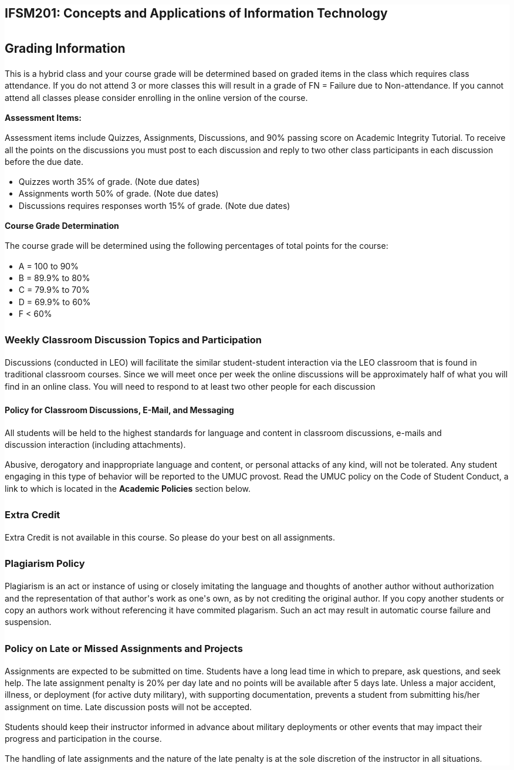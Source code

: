 ---
---

## IFSM201: Concepts and Applications of Information Technology


## Grading Information
<p>This is a hybrid class and your course grade will be determined based on graded items in the class which requires class attendance. If you do not attend 3 or more classes this will result in a grade of FN = Failure due to Non-attendance. If you cannot attend all classes please consider enrolling in the online version of the course.</p>
<p><strong>Assessment Items:</strong></p>
<p>Assessment items include Quizzes, Assignments, Discussions, and 90% passing score on Academic Integrity Tutorial. To receive all the points on the discussions you must post to each discussion and reply to two other class participants in each discussion before the due date.</p>
<ul>
<li>Quizzes worth 35% of grade. (Note due dates)</li>
<li>Assignments worth 50% of grade.&nbsp;(Note due dates)</li>
<li>Discussions requires responses worth 15% of grade.&nbsp;(Note due dates)</li>
</ul>
<p><strong>Course Grade Determination</strong></p>
<p>The course grade will be determined using the following percentages of total points for the course:</p>
<ul>
<li>A = 100 to 90%</li>
<li>B = 89.9% to 80%</li>
<li>C = 79.9% to 70%</li>
<li>D = 69.9% to 60%</li>
<li>F &lt; 60%</li>
</ul>


<h3>Weekly Classroom Discussion Topics and Participation</h3>
<p>Discussions (conducted in LEO) will facilitate the similar student-student interaction via the LEO classroom that is found in traditional classroom courses. Since we will meet once per week the online discussions will be approximately half of what you will find in an online class. You will need to respond to at least two other people for each discussion</p>
<h4>Policy for Classroom Discussions, E-Mail, and Messaging</h4>
<p>All students will be held to the highest standards for language and content in classroom discussions, e-mails and discussion&nbsp;interaction (including attachments).</p>
<p>Abusive, derogatory and inappropriate language and content, or personal attacks of any kind, will&nbsp;not be tolerated. Any student engaging in this type of behavior will be reported to the UMUC provost. Read the UMUC policy on the Code of Student Conduct, a link to which is located in the&nbsp;<strong>Academic Policies</strong>&nbsp;section below.</p>
<h3>Extra Credit</h3>
<p>Extra Credit is not available in this course. So please do your best on all assignments.</p>
<h3>Plagiarism Policy</h3>
<p>Plagiarism is an act or instance of using or closely imitating the language and thoughts of another author without authorization and the representation of that author's work as one's own, as by not crediting the original author. If you copy another students or copy an authors work without referencing it have commited plagarism. Such an act may result in automatic course failure and suspension.</p>
<h3>Policy on Late or Missed Assignments and Projects</h3>
<p>Assignments are expected to be submitted on time. Students have a long lead time in which to prepare, ask questions, and seek help. The late assignment&nbsp;penalty is 20% per day late and no points will be available after 5 days late. Unless a major accident, illness, or deployment (for active duty military), with supporting documentation, prevents a student from submitting his/her assignment on time. Late discussion posts will not be accepted.</p>
<p>Students should keep their instructor informed in advance about military deployments or other events that may impact their progress and participation in the course.</p>
<p>The handling of late assignments and the nature of the late penalty is at the sole discretion of the instructor in all situations.</p>